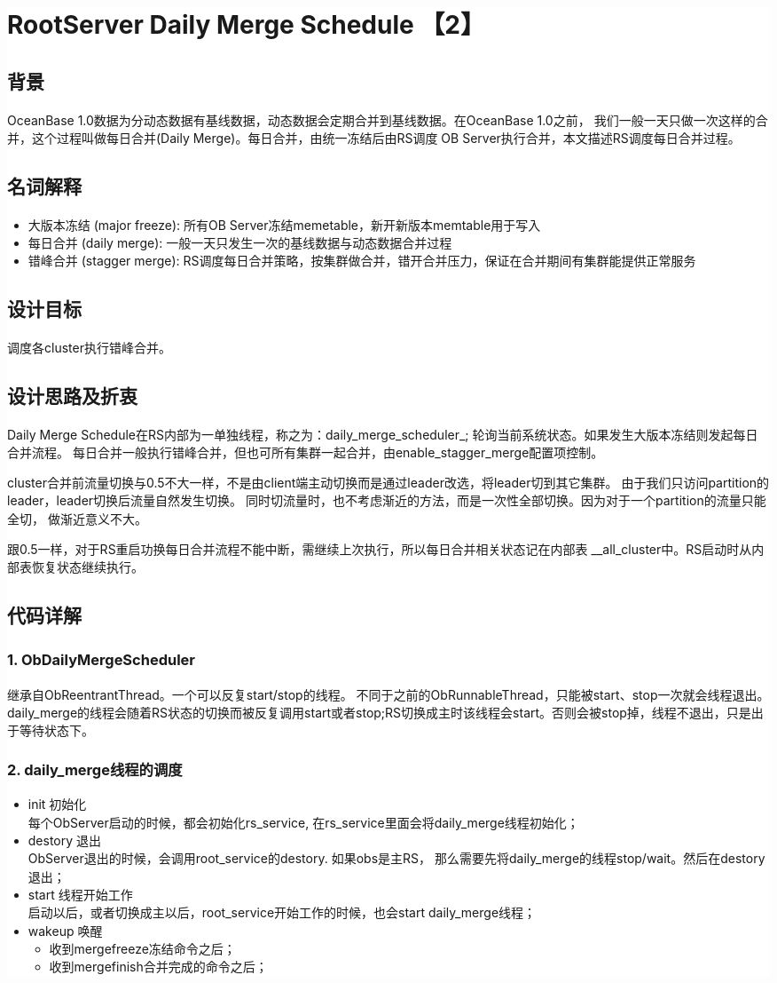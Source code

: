 # RootServer Daily Merge Schedule 【2】

## 背景

OceanBase 1.0数据为分动态数据有基线数据，动态数据会定期合并到基线数据。在OceanBase 1.0之前，
我们一般一天只做一次这样的合并，这个过程叫做每日合并(Daily Merge)。每日合并，由统一冻结后由RS调度
OB Server执行合并，本文描述RS调度每日合并过程。

## 名词解释

* 大版本冻结 (major freeze): 所有OB Server冻结memetable，新开新版本memtable用于写入
* 每日合并 (daily merge): 一般一天只发生一次的基线数据与动态数据合并过程
* 错峰合并 (stagger merge): RS调度每日合并策略，按集群做合并，错开合并压力，保证在合并期间有集群能提供正常服务


## 设计目标

调度各cluster执行错峰合并。

## 设计思路及折衷

Daily Merge Schedule在RS内部为一单独线程，称之为：daily\_merge\_scheduler\_; 轮询当前系统状态。如果发生大版本冻结则发起每日合并流程。
每日合并一般执行错峰合并，但也可所有集群一起合并，由enable_stagger_merge配置项控制。

cluster合并前流量切换与0.5不大一样，不是由client端主动切换而是通过leader改选，将leader切到其它集群。
由于我们只访问partition的leader，leader切换后流量自然发生切换。
同时切流量时，也不考虑渐近的方法，而是一次性全部切换。因为对于一个partition的流量只能全切，
做渐近意义不大。

跟0.5一样，对于RS重启功换每日合并流程不能中断，需继续上次执行，所以每日合并相关状态记在内部表
 \_\_all\_cluster中。RS启动时从内部表恢复状态继续执行。
 
## 代码详解

### 1. ObDailyMergeScheduler
  继承自ObReentrantThread。一个可以反复start/stop的线程。 不同于之前的ObRunnableThread，只能被start、stop一次就会线程退出。daily\_merge的线程会随着RS状态的切换而被反复调用start或者stop;RS切换成主时该线程会start。否则会被stop掉，线程不退出，只是出于等待状态下。

### 2. daily\_merge线程的调度
* init 初始化  
 每个ObServer启动的时候，都会初始化rs\_service, 在rs_service里面会将daily\_merge线程初始化；
* destory 退出   
 ObServer退出的时候，会调用root\_service的destory. 如果obs是主RS， 那么需要先将daily\_merge的线程stop/wait。然后在destory退出；
* start 线程开始工作  
  启动以后，或者切换成主以后，root\_service开始工作的时候，也会start daily\_merge线程；
* wakeup 唤醒
    * 收到mergefreeze冻结命令之后；
    * 收到mergefinish合并完成的命令之后；
		